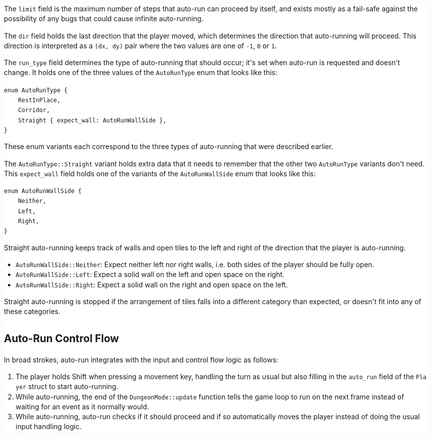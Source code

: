 The `limit` field is the maximum number of steps that auto-run can proceed by itself, and exists mostly as a fail-safe against the possibility of any bugs that could cause infinite auto-running.

The `dir` field holds the last direction that the player moved, which determines the direction that auto-running will proceed.
This direction is interpreted as a `(dx, dy)` pair where the two values are one of `-1`, `0` or `1`.

The `run_type` field determines the type of auto-running that should occur; it's set when auto-run is requested and doesn't change.
It holds one of the three values of the `AutoRunType` enum that looks like this:

```rust,ignore
enum AutoRunType {
    RestInPlace,
    Corridor,
    Straight { expect_wall: AutoRunWallSide },
}
```

These enum variants each correspond to the three types of auto-running that were described earlier.

The `AutoRunType::Straight` variant holds extra data that it needs to remember that the other two `AutoRunType` variants don't need.
This `expect_wall` field holds one of the variants of the `AutoRunWallSide` enum that looks like this:

```rust,ignore
enum AutoRunWallSide {
    Neither,
    Left,
    Right,
}
```

Straight auto-running keeps track of walls and open tiles to the left and right of the direction that the player is auto-running.

- `AutoRunWallSide::Neither`: Expect neither left nor right walls, i.e. both sides of the player should be fully open.
- `AutoRunWallSide::Left`: Expect a solid wall on the left and open space on the right.
- `AutoRunWallSide::Right`: Expect a solid wall on the right and open space on the left.

Straight auto-running is stopped if the arrangement of tiles falls into a different category than expected, or doesn't fit into any of these categories.

## Auto-Run Control Flow

In broad strokes, auto-run integrates with the input and control flow logic as follows:

1. The player holds Shift when pressing a movement key, handling the turn as usual but also filling in the `auto_run` field of the `Player` struct to start auto-running.
2. While auto-running, the end of the `DungeonMode::update` function tells the game loop to run on the next frame instead of waiting for an event as it normally would.
3. While auto-running, auto-run checks if it should proceed and if so automatically moves the player instead of doing the usual input handling logic.
